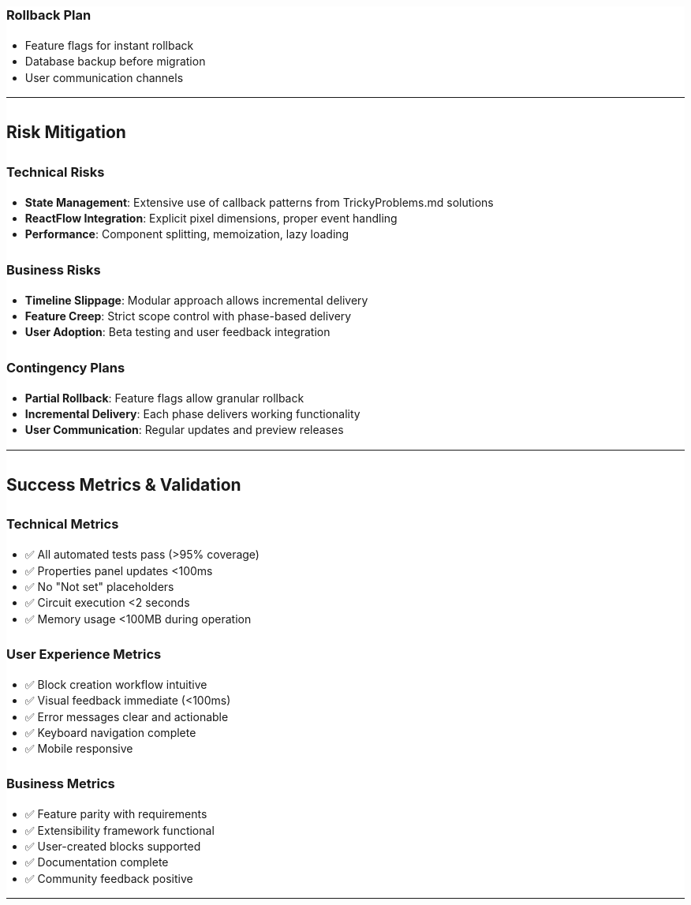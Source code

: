 ### Rollback Plan
- Feature flags for instant rollback
- Database backup before migration
- User communication channels

---

## Risk Mitigation

### Technical Risks
- **State Management**: Extensive use of callback patterns from TrickyProblems.md solutions
- **ReactFlow Integration**: Explicit pixel dimensions, proper event handling
- **Performance**: Component splitting, memoization, lazy loading

### Business Risks
- **Timeline Slippage**: Modular approach allows incremental delivery
- **Feature Creep**: Strict scope control with phase-based delivery
- **User Adoption**: Beta testing and user feedback integration

### Contingency Plans
- **Partial Rollback**: Feature flags allow granular rollback
- **Incremental Delivery**: Each phase delivers working functionality
- **User Communication**: Regular updates and preview releases

---

## Success Metrics & Validation

### Technical Metrics
- ✅ All automated tests pass (>95% coverage)
- ✅ Properties panel updates <100ms
- ✅ No "Not set" placeholders
- ✅ Circuit execution <2 seconds
- ✅ Memory usage <100MB during operation

### User Experience Metrics
- ✅ Block creation workflow intuitive
- ✅ Visual feedback immediate (<100ms)
- ✅ Error messages clear and actionable
- ✅ Keyboard navigation complete
- ✅ Mobile responsive

### Business Metrics
- ✅ Feature parity with requirements
- ✅ Extensibility framework functional
- ✅ User-created blocks supported
- ✅ Documentation complete
- ✅ Community feedback positive

---